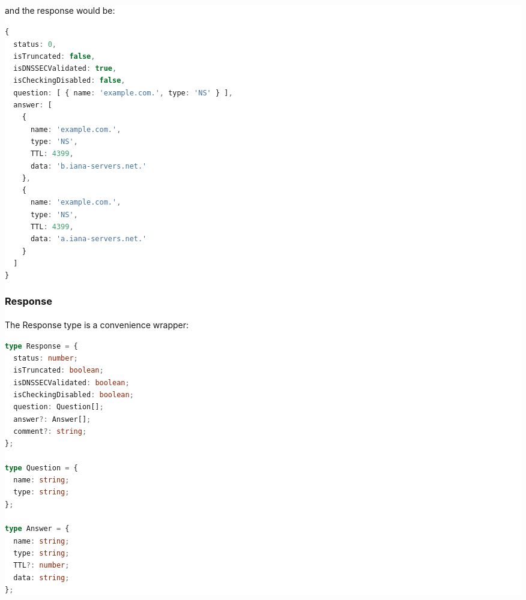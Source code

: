 and the response would be: 

```typescript
{
  status: 0,
  isTruncated: false,
  isDNSSECValidated: true,
  isCheckingDisabled: false,
  question: [ { name: 'example.com.', type: 'NS' } ],
  answer: [
    {
      name: 'example.com.',
      type: 'NS',
      TTL: 4399,
      data: 'b.iana-servers.net.'
    },
    {
      name: 'example.com.',
      type: 'NS',
      TTL: 4399,
      data: 'a.iana-servers.net.'
    }
  ]
}
```

### Response 

The Response type is a convenience wrapper:

```typescript
type Response = {
  status: number;
  isTruncated: boolean;
  isDNSSECValidated: boolean;
  isCheckingDisabled: boolean;
  question: Question[];
  answer?: Answer[];
  comment?: string;
};

type Question = {
  name: string;
  type: string;
};

type Answer = {
  name: string;
  type: string;
  TTL?: number;
  data: string;
};
```
